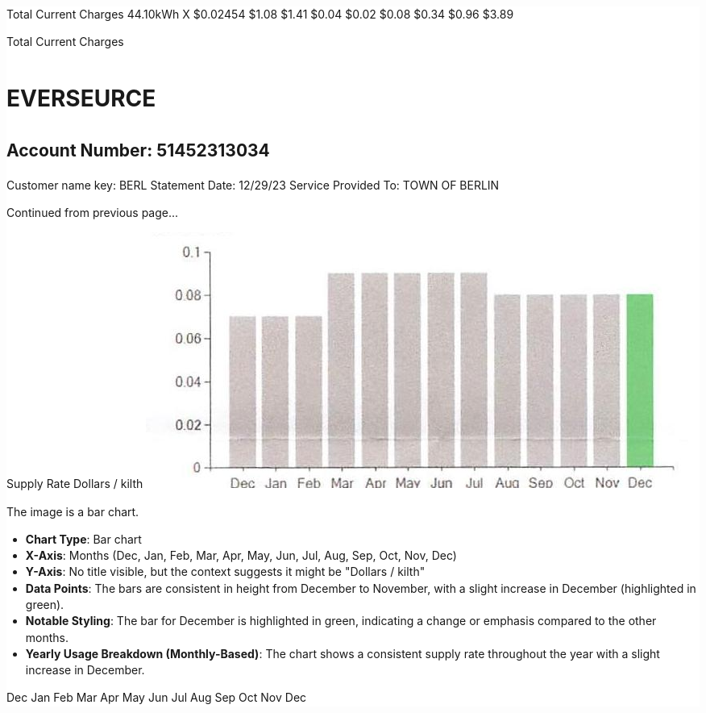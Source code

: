 Total Current Charges
44.10kWh X \$0.02454
\$1.08
\$1.41
\$0.04
\$0.02
\$0.08
\$0.34
\$0.96
\$3.89

Total Current Charges

# EVERSEURCE 

## Account Number: 51452313034

Customer name key: BERL
Statement Date: 12/29/23
Service Provided To:
TOWN OF BERLIN

Continued from previous page...

Supply Rate
Dollars / kilth
![](images/img-1.jpeg)

The image is a bar chart.

- **Chart Type**: Bar chart
- **X-Axis**: Months (Dec, Jan, Feb, Mar, Apr, May, Jun, Jul, Aug, Sep, Oct, Nov, Dec)
- **Y-Axis**: No title visible, but the context suggests it might be "Dollars / kilth"
- **Data Points**: The bars are consistent in height from December to November, with a slight increase in December (highlighted in green).
- **Notable Styling**: The bar for December is highlighted in green, indicating a change or emphasis compared to the other months.
- **Yearly Usage Breakdown (Monthly-Based)**: The chart shows a consistent supply rate throughout the year with a slight increase in December.

Dec Jan Feb Mar Apr May Jun Jul Aug Sep Oct Nov Dec

